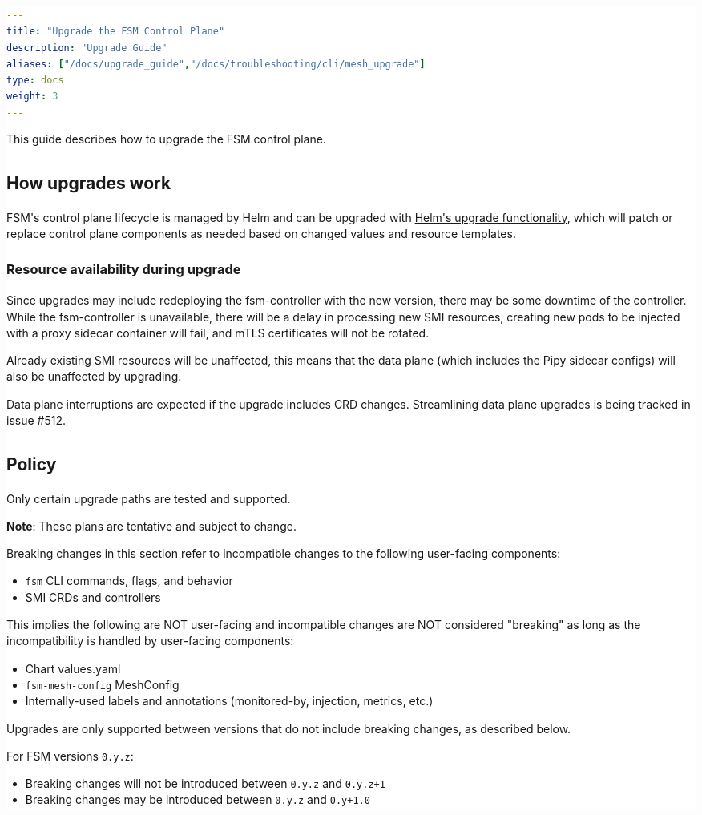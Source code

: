 ```yaml
---
title: "Upgrade the FSM Control Plane"
description: "Upgrade Guide"
aliases: ["/docs/upgrade_guide","/docs/troubleshooting/cli/mesh_upgrade"]
type: docs
weight: 3
---
```


This guide describes how to upgrade the FSM control plane.

## How upgrades work

FSM's control plane lifecycle is managed by Helm and can be upgraded with [Helm's upgrade functionality](https://helm.sh/docs/intro/using_helm/#helm-upgrade-and-helm-rollback-upgrading-a-release-and-recovering-on-failure), which will patch or replace control plane components as needed based on changed values and resource templates.

### Resource availability during upgrade
Since upgrades may include redeploying the fsm-controller with the new version, there may be some downtime of the controller. While the fsm-controller is unavailable, there will be a delay in processing new SMI resources, creating new pods to be injected with a proxy sidecar container will fail, and mTLS certificates will not be rotated.

Already existing SMI resources will be unaffected, this means that the data plane (which includes the Pipy sidecar configs) will also be unaffected by upgrading.

Data plane interruptions are expected if the upgrade includes CRD changes. Streamlining data plane upgrades is being tracked in issue [#512](https://github.com/openservicemesh/osm/issues/512).

## Policy

Only certain upgrade paths are tested and supported.

**Note**: These plans are tentative and subject to change.

Breaking changes in this section refer to incompatible changes to the following user-facing components:
- `fsm` CLI commands, flags, and behavior
- SMI CRDs and controllers

This implies the following are NOT user-facing and incompatible changes are NOT considered "breaking" as long as the incompatibility is handled by user-facing components:
- Chart values.yaml
- `fsm-mesh-config` MeshConfig
- Internally-used labels and annotations (monitored-by, injection, metrics, etc.)

Upgrades are only supported between versions that do not include breaking changes, as described below.

For FSM versions `0.y.z`:
- Breaking changes will not be introduced between `0.y.z` and `0.y.z+1`
- Breaking changes may be introduced between `0.y.z` and `0.y+1.0`
